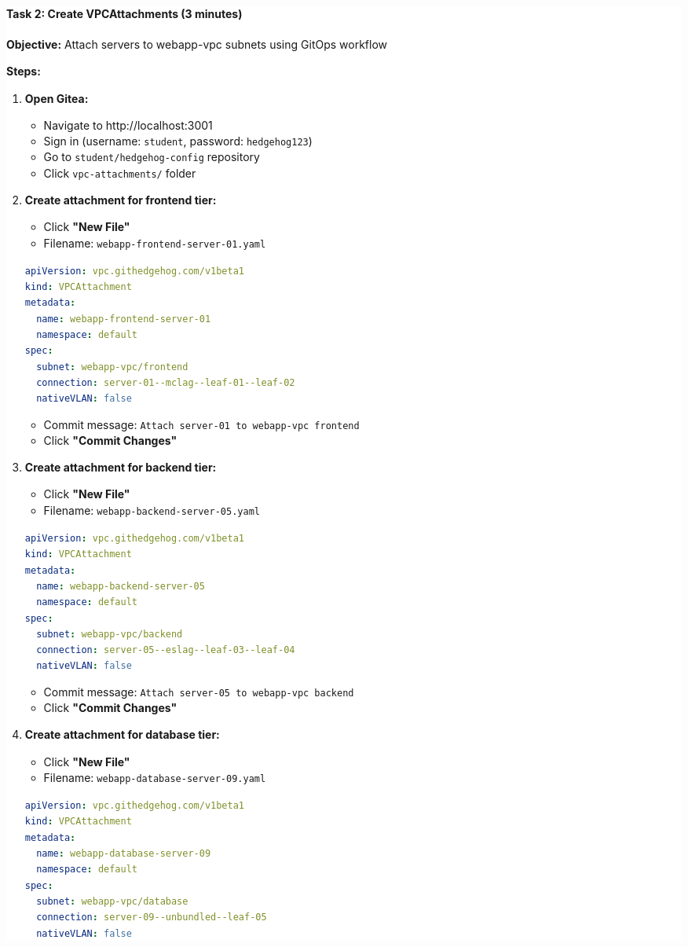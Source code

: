 
#### Task 2: Create VPCAttachments (3 minutes)

**Objective:** Attach servers to webapp-vpc subnets using GitOps workflow

**Steps:**

1. **Open Gitea:**
   - Navigate to http://localhost:3001
   - Sign in (username: `student`, password: `hedgehog123`)
   - Go to `student/hedgehog-config` repository
   - Click `vpc-attachments/` folder

2. **Create attachment for frontend tier:**
   - Click **"New File"**
   - Filename: `webapp-frontend-server-01.yaml`

   ```yaml
   apiVersion: vpc.githedgehog.com/v1beta1
   kind: VPCAttachment
   metadata:
     name: webapp-frontend-server-01
     namespace: default
   spec:
     subnet: webapp-vpc/frontend
     connection: server-01--mclag--leaf-01--leaf-02
     nativeVLAN: false
   ```

   - Commit message: `Attach server-01 to webapp-vpc frontend`
   - Click **"Commit Changes"**

3. **Create attachment for backend tier:**
   - Click **"New File"**
   - Filename: `webapp-backend-server-05.yaml`

   ```yaml
   apiVersion: vpc.githedgehog.com/v1beta1
   kind: VPCAttachment
   metadata:
     name: webapp-backend-server-05
     namespace: default
   spec:
     subnet: webapp-vpc/backend
     connection: server-05--eslag--leaf-03--leaf-04
     nativeVLAN: false
   ```

   - Commit message: `Attach server-05 to webapp-vpc backend`
   - Click **"Commit Changes"**

4. **Create attachment for database tier:**
   - Click **"New File"**
   - Filename: `webapp-database-server-09.yaml`

   ```yaml
   apiVersion: vpc.githedgehog.com/v1beta1
   kind: VPCAttachment
   metadata:
     name: webapp-database-server-09
     namespace: default
   spec:
     subnet: webapp-vpc/database
     connection: server-09--unbundled--leaf-05
     nativeVLAN: false
   ```
